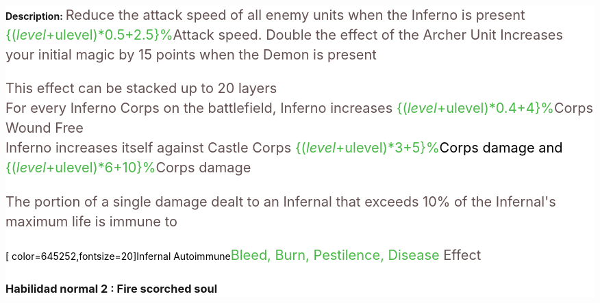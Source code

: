  **Description:** <span style="color: #645252;font-size:20px">Reduce the attack speed of all enemy units when the Inferno is present </span><span style="color: black"><span style="color: #48b946;font-size:20px">{($level+$ulevel)*0.5+2.5}%</span><span style="color: black"><span style="color: #645252;font-size:20px">Attack speed. Double the effect of the Archer Unit </span><span style="color: black"></span><span style="color: black"></span><span style="color: black"><span style="color: #ffffff;font-size:6px"> </span><span style="color: black"></span><span style="color: black"></span><span style="color: black"><span style="color: #645252;font-size:20px">Increases your initial magic by 15 points when the Demon is present</span><span style="color: black"><br/><span style="color: #ffffff;font-size:6px">　</span><span style="color: black"><br/><span style="color: #645252;font-size:20px">This effect can be stacked up to 20 layers </span><span style="color: black"><br/><span style="color: #645252;font-size:20px"></span><span style="color: black"></span><span style="color: black"><span style="color: #ffff,f"> </span><span style="color: black"></span><span style="color: black"><span style="color: #645252;font-size:20px">For every Inferno Corps on the battlefield, Inferno increases </span><span style="color: black"><span style="color: #48b946;font-size:20px">{($level+$ulevel)*0.4+4}%</span><span style="color: black"><span style="color: #645252;font-size:20px">Corps Wound Free </span><span style="color: black"><br/><span style="color: # fffff;font-size:6px"> </span><span style="color: black"></span><span style="color: black"><span style="color: #645252;font-size:20px">Inferno increases itself against Castle Corps </span><span style="color: black"><span style="color: #48b946;font-size:20px">{($level+$ulevel)*3+5}%</span><span style="color: black"><span style="color: # 64525;font-size:20px">Corps damage and </span><span style="color: black"><span style="color: #48b946;font-size:20px">{($level+$ulevel)*6+10}%</span><span style="color: black"><span style="color: #645252;font-size:20px">Corps damage</span><span style="color: black"><br/><span style="color: #ffffff;font-size:6px">　</span><span style="color: black"><br/><span style="color: #645252;font-size:20px">The portion of a single damage dealt to an Infernal that exceeds 10% of the Infernal's maximum life is immune to </span><span style="color: black"><br/><span style="color: #ffff,f"></span><span style="color: black"><span style="color: #ffff,f"></span><span style="color: black"><br/>[ color=645252,fontsize=20]Infernal Autoimmune</span><span style="color: black"><span style="color: #48b946;font-size:20px">Bleed, Burn, Pestilence, Disease</span><span style="color: black"><span style="color: #645252;font-size:20px"> Effect</span><span style="color: black">

### Habilidad normal 2 :  Fire scorched soul